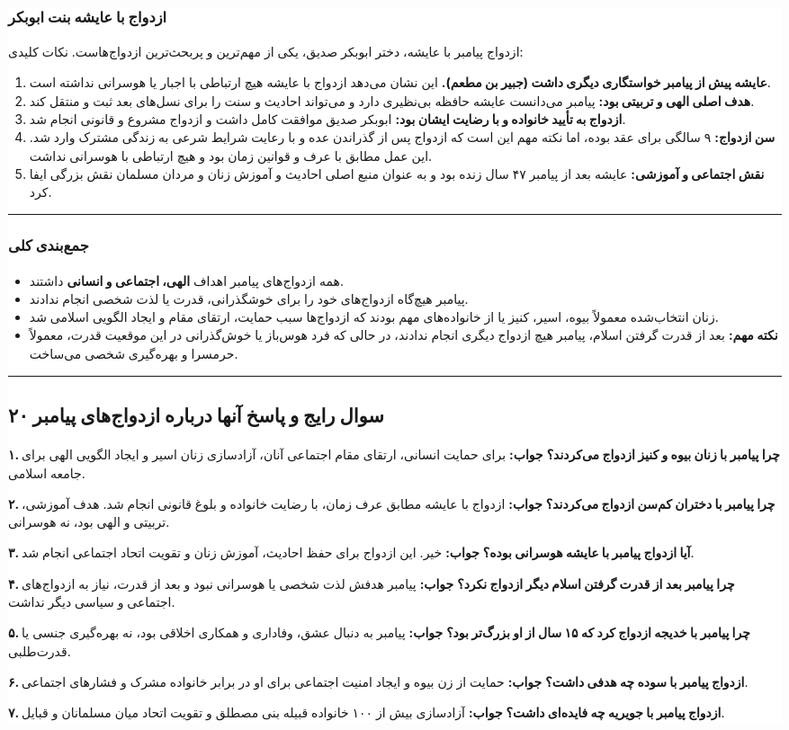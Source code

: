 
### ازدواج با **عایشه بنت ابوبکر**

ازدواج پیامبر با عایشه، دختر ابوبکر صدیق، یکی از مهم‌ترین و پربحث‌ترین ازدواج‌هاست. نکات کلیدی:

1. **عایشه پیش از پیامبر خواستگاری دیگری داشت (جبیر بن مطعم).** این نشان می‌دهد ازدواج با عایشه هیچ ارتباطی با اجبار یا هوسرانی نداشته است.
2. **هدف اصلی الهی و تربیتی بود:** پیامبر می‌دانست عایشه حافظه بی‌نظیری دارد و می‌تواند احادیث و سنت را برای نسل‌های بعد ثبت و منتقل کند.
3. **ازدواج به تأیید خانواده و با رضایت ایشان بود:** ابوبکر صدیق موافقت کامل داشت و ازدواج مشروع و قانونی انجام شد.
4. **سن ازدواج:** ۹ سالگی برای عقد بوده، اما نکته مهم این است که ازدواج پس از گذراندن عده و با رعایت شرایط شرعی به زندگی مشترک وارد شد. این عمل مطابق با عرف و قوانین زمان بود و هیچ ارتباطی با هوسرانی نداشت.
5. **نقش اجتماعی و آموزشی:** عایشه بعد از پیامبر ۴۷ سال زنده بود و به عنوان منبع اصلی احادیث و آموزش زنان و مردان مسلمان نقش بزرگی ایفا کرد.

---

### جمع‌بندی کلی

* همه ازدواج‌های پیامبر اهداف **الهی، اجتماعی و انسانی** داشتند.
* پیامبر هیچ‌گاه ازدواج‌های خود را برای خوشگذرانی، قدرت یا لذت شخصی انجام ندادند.
* زنان انتخاب‌شده معمولاً بیوه، اسیر، کنیز یا از خانواده‌های مهم بودند که ازدواج‌ها سبب حمایت، ارتقای مقام و ایجاد الگویی اسلامی شد.
* **نکته مهم:** بعد از قدرت گرفتن اسلام، پیامبر هیچ ازدواج دیگری انجام ندادند، در حالی که فرد هوس‌باز یا خوش‌گذرانی در این موقعیت قدرت، معمولاً حرمسرا و بهره‌گیری شخصی می‌ساخت.

---

## ۲۰ سوال رایج و پاسخ آنها درباره ازدواج‌های پیامبر

**۱. چرا پیامبر با زنان بیوه و کنیز ازدواج می‌کردند؟**
**جواب:** برای حمایت انسانی، ارتقای مقام اجتماعی آنان، آزادسازی زنان اسیر و ایجاد الگویی الهی برای جامعه اسلامی.

**۲. چرا پیامبر با دختران کم‌سن ازدواج می‌کردند؟**
**جواب:** ازدواج با عایشه مطابق عرف زمان، با رضایت خانواده و بلوغ قانونی انجام شد. هدف آموزشی، تربیتی و الهی بود، نه هوسرانی.

**۳. آیا ازدواج پیامبر با عایشه هوسرانی بوده؟**
**جواب:** خیر. این ازدواج برای حفظ احادیث، آموزش زنان و تقویت اتحاد اجتماعی انجام شد.

**۴. چرا پیامبر بعد از قدرت گرفتن اسلام دیگر ازدواج نکرد؟**
**جواب:** پیامبر هدفش لذت شخصی یا هوسرانی نبود و بعد از قدرت، نیاز به ازدواج‌های اجتماعی و سیاسی دیگر نداشت.

**۵. چرا پیامبر با خدیجه ازدواج کرد که ۱۵ سال از او بزرگ‌تر بود؟**
**جواب:** پیامبر به دنبال عشق، وفاداری و همکاری اخلاقی بود، نه بهره‌گیری جنسی یا قدرت‌طلبی.

**۶. ازدواج پیامبر با سوده چه هدفی داشت؟**
**جواب:** حمایت از زن بیوه و ایجاد امنیت اجتماعی برای او در برابر خانواده مشرک و فشارهای اجتماعی.

**۷. ازدواج پیامبر با جویریه چه فایده‌ای داشت؟**
**جواب:** آزادسازی بیش از ۱۰۰ خانواده قبیله بنی مصطلق و تقویت اتحاد میان مسلمانان و قبایل.
